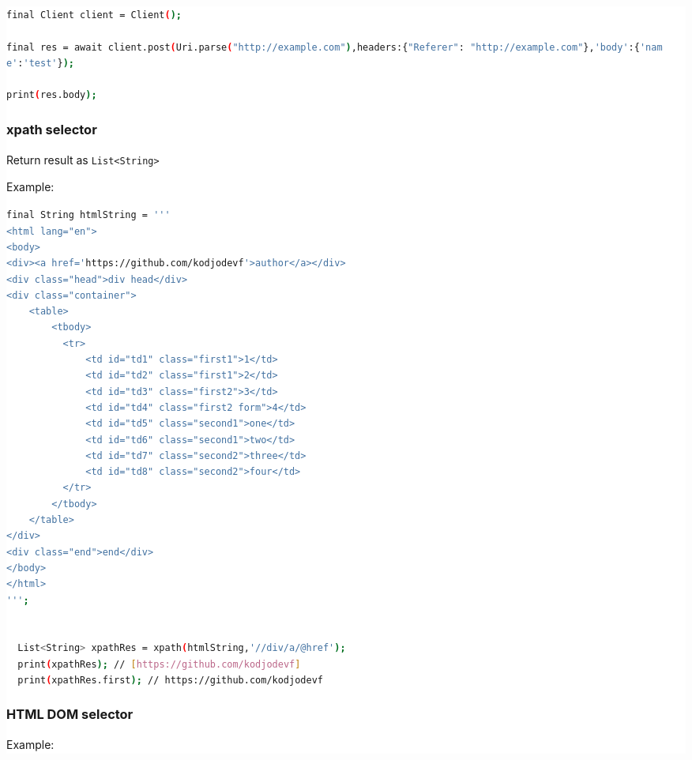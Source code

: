 ```bash
final Client client = Client();

final res = await client.post(Uri.parse("http://example.com"),headers:{"Referer": "http://example.com"},'body':{'name':'test'});

print(res.body);

```

### xpath selector

Return result as `List<String>`

Example:

```bash
final String htmlString = '''
<html lang="en">
<body>
<div><a href='https://github.com/kodjodevf'>author</a></div>
<div class="head">div head</div>
<div class="container">
    <table>
        <tbody>
          <tr>
              <td id="td1" class="first1">1</td>
              <td id="td2" class="first1">2</td>
              <td id="td3" class="first2">3</td>
              <td id="td4" class="first2 form">4</td>
              <td id="td5" class="second1">one</td>
              <td id="td6" class="second1">two</td>
              <td id="td7" class="second2">three</td>
              <td id="td8" class="second2">four</td>
          </tr>
        </tbody>
    </table>
</div>
<div class="end">end</div>
</body>
</html>
''';


  List<String> xpathRes = xpath(htmlString,'//div/a/@href');
  print(xpathRes); // [https://github.com/kodjodevf]
  print(xpathRes.first); // https://github.com/kodjodevf

```

### HTML DOM selector

Example:
